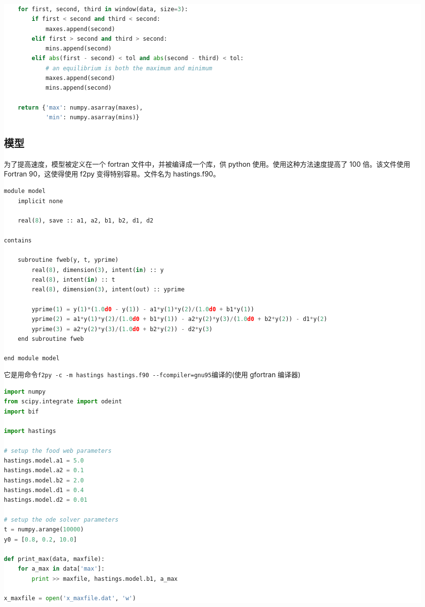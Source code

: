 ```py
    for first, second, third in window(data, size=3):
        if first < second and third < second:
            maxes.append(second)
        elif first > second and third > second:
            mins.append(second)
        elif abs(first - second) < tol and abs(second - third) < tol:
            # an equilibrium is both the maximum and minimum
            maxes.append(second)
            mins.append(second)

    return {'max': numpy.asarray(maxes),
            'min': numpy.asarray(mins)} 
```

## 模型

为了提高速度，模型被定义在一个 fortran 文件中，并被编译成一个库，供 python 使用。使用这种方法速度提高了 100 倍。该文件使用 Fortran 90，这使得使用 f2py 变得特别容易。文件名为 hastings.f90。

```py
module model
    implicit none

    real(8), save :: a1, a2, b1, b2, d1, d2

contains

    subroutine fweb(y, t, yprime)
        real(8), dimension(3), intent(in) :: y
        real(8), intent(in) :: t
        real(8), dimension(3), intent(out) :: yprime

        yprime(1) = y(1)*(1.0d0 - y(1)) - a1*y(1)*y(2)/(1.0d0 + b1*y(1))
        yprime(2) = a1*y(1)*y(2)/(1.0d0 + b1*y(1)) - a2*y(2)*y(3)/(1.0d0 + b2*y(2)) - d1*y(2)
        yprime(3) = a2*y(2)*y(3)/(1.0d0 + b2*y(2)) - d2*y(3)
    end subroutine fweb

end module model 
```

它是用命令`f2py -c -m hastings hastings.f90 --fcompiler=gnu95`编译的(使用 gfortran 编译器)

```py
import numpy
from scipy.integrate import odeint
import bif

import hastings

# setup the food web parameters
hastings.model.a1 = 5.0
hastings.model.a2 = 0.1
hastings.model.b2 = 2.0
hastings.model.d1 = 0.4
hastings.model.d2 = 0.01

# setup the ode solver parameters
t = numpy.arange(10000)
y0 = [0.8, 0.2, 10.0]

def print_max(data, maxfile):
    for a_max in data['max']:
        print >> maxfile, hastings.model.b1, a_max

x_maxfile = open('x_maxfile.dat', 'w')
```